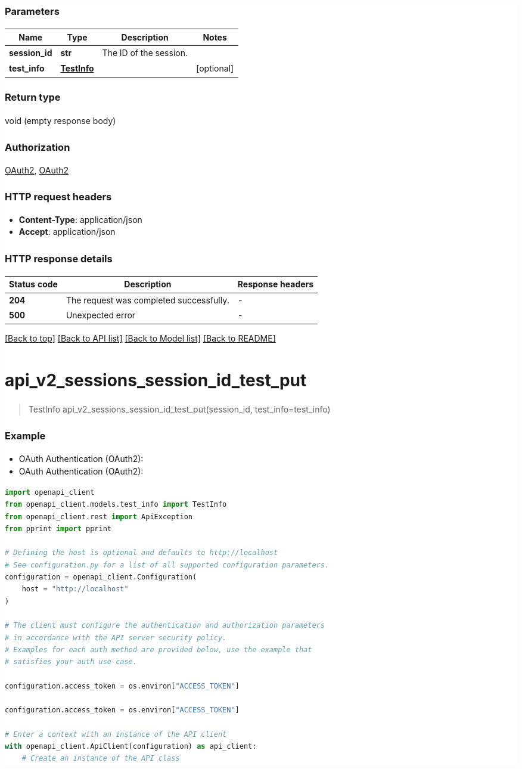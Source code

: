 

### Parameters


Name | Type | Description  | Notes
------------- | ------------- | ------------- | -------------
 **session_id** | **str**| The ID of the session. | 
 **test_info** | [**TestInfo**](TestInfo.md)|  | [optional] 

### Return type

void (empty response body)

### Authorization

[OAuth2](../README.md#OAuth2), [OAuth2](../README.md#OAuth2)

### HTTP request headers

 - **Content-Type**: application/json
 - **Accept**: application/json

### HTTP response details

| Status code | Description | Response headers |
|-------------|-------------|------------------|
**204** | The request was completed successfully. |  -  |
**500** | Unexpected error |  -  |

[[Back to top]](#) [[Back to API list]](../README.md#documentation-for-api-endpoints) [[Back to Model list]](../README.md#documentation-for-models) [[Back to README]](../README.md)

# **api_v2_sessions_session_id_test_put**
> TestInfo api_v2_sessions_session_id_test_put(session_id, test_info=test_info)



### Example

* OAuth Authentication (OAuth2):
* OAuth Authentication (OAuth2):

```python
import openapi_client
from openapi_client.models.test_info import TestInfo
from openapi_client.rest import ApiException
from pprint import pprint

# Defining the host is optional and defaults to http://localhost
# See configuration.py for a list of all supported configuration parameters.
configuration = openapi_client.Configuration(
    host = "http://localhost"
)

# The client must configure the authentication and authorization parameters
# in accordance with the API server security policy.
# Examples for each auth method are provided below, use the example that
# satisfies your auth use case.

configuration.access_token = os.environ["ACCESS_TOKEN"]

configuration.access_token = os.environ["ACCESS_TOKEN"]

# Enter a context with an instance of the API client
with openapi_client.ApiClient(configuration) as api_client:
    # Create an instance of the API class
```